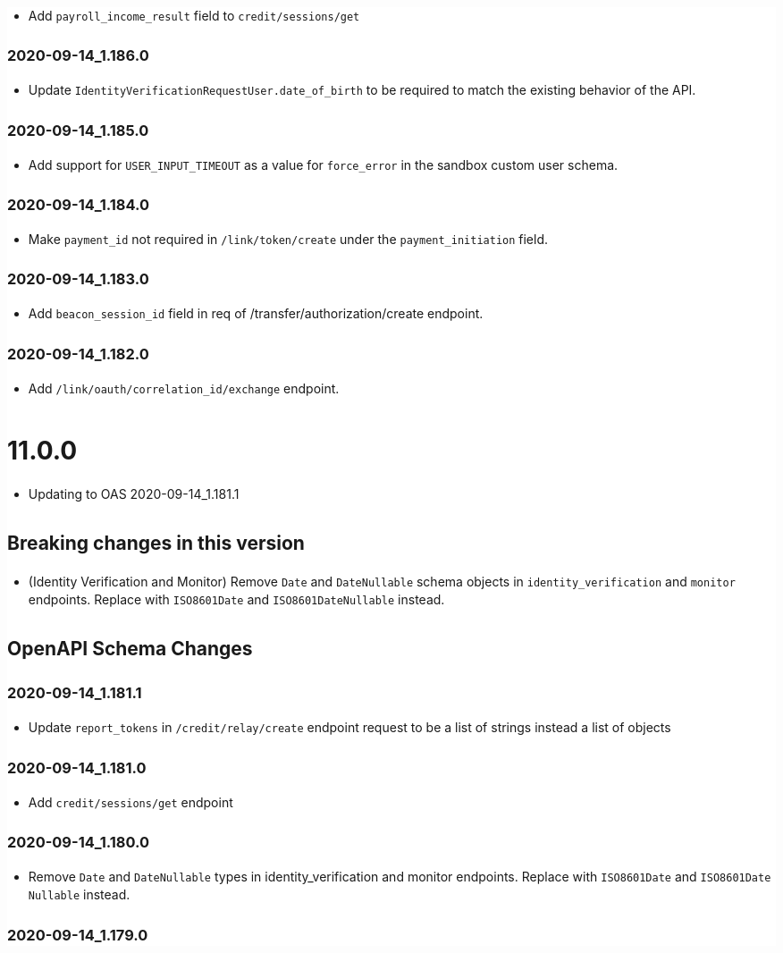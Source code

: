 - Add `payroll_income_result` field to `credit/sessions/get`

### 2020-09-14_1.186.0

- Update `IdentityVerificationRequestUser.date_of_birth` to be required to match the existing behavior of the API.

### 2020-09-14_1.185.0

- Add support for `USER_INPUT_TIMEOUT` as a value for `force_error` in the sandbox custom user schema.

### 2020-09-14_1.184.0

- Make `payment_id` not required in `/link/token/create` under the `payment_initiation` field.

### 2020-09-14_1.183.0

- Add `beacon_session_id` field in req of /transfer/authorization/create endpoint.

### 2020-09-14_1.182.0

- Add `/link/oauth/correlation_id/exchange` endpoint.

# 11.0.0

- Updating to OAS 2020-09-14_1.181.1

## Breaking changes in this version

- (Identity Verification and Monitor) Remove `Date` and `DateNullable` schema objects in `identity_verification` and `monitor` endpoints. Replace with `ISO8601Date` and `ISO8601DateNullable`
  instead.

## OpenAPI Schema Changes

### 2020-09-14_1.181.1

- Update `report_tokens` in `/credit/relay/create` endpoint request to be a list of strings instead a list of objects

### 2020-09-14_1.181.0

- Add `credit/sessions/get` endpoint

### 2020-09-14_1.180.0

- Remove `Date` and `DateNullable` types in identity_verification and monitor endpoints. Replace with `ISO8601Date` and `ISO8601DateNullable`
  instead.

### 2020-09-14_1.179.0
